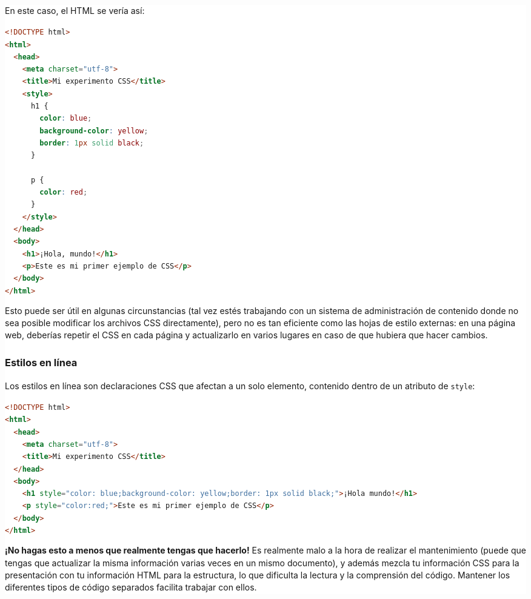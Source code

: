 En este caso, el HTML se vería así:

```html
<!DOCTYPE html>
<html>
  <head>
    <meta charset="utf-8">
    <title>Mi experimento CSS</title>
    <style>
      h1 {
        color: blue;
        background-color: yellow;
        border: 1px solid black;
      }

      p {
        color: red;
      }
    </style>
  </head>
  <body>
    <h1>¡Hola, mundo!</h1>
    <p>Este es mi primer ejemplo de CSS</p>
  </body>
</html>
```

Esto puede ser útil en algunas circunstancias (tal vez estés trabajando con un sistema de administración de contenido donde no sea posible modificar los archivos CSS directamente), pero no es tan eficiente como las hojas de estilo externas: en una página web, deberías repetir el CSS en cada página y actualizarlo en varios lugares en caso de que hubiera que hacer cambios.

### Estilos en línea

Los estilos en línea son declaraciones CSS que afectan a un solo elemento, contenido dentro de un atributo de `style`:

```html
<!DOCTYPE html>
<html>
  <head>
    <meta charset="utf-8">
    <title>Mi experimento CSS</title>
  </head>
  <body>
    <h1 style="color: blue;background-color: yellow;border: 1px solid black;">¡Hola mundo!</h1>
    <p style="color:red;">Este es mi primer ejemplo de CSS</p>
  </body>
</html>
```

**¡No hagas esto a menos que realmente tengas que hacerlo!** Es realmente malo a la hora de realizar el mantenimiento (puede que tengas que actualizar la misma información varias veces en un mismo documento), y además mezcla tu información CSS para la presentación con tu información HTML para la estructura, lo que dificulta la lectura y la comprensión del código. Mantener los diferentes tipos de código separados facilita trabajar con ellos.
